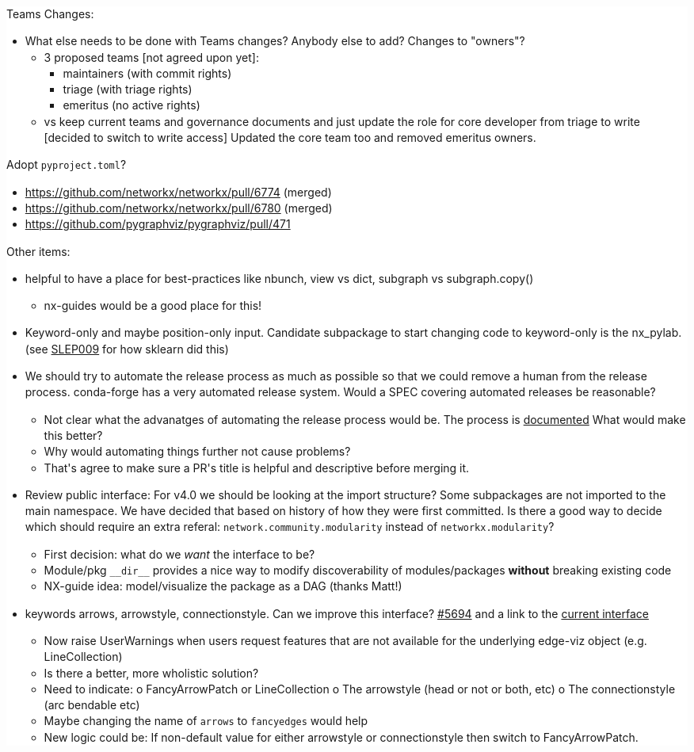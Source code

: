 Teams Changes:
- What else needs to be done with Teams changes? 
  Anybody else to add? Changes to "owners"?
    * 3 proposed teams [not agreed upon yet]:
      - maintainers (with commit rights)
      - triage (with triage rights)
      - emeritus (no active rights)
    * vs keep current teams and governance documents and just update the role for core developer from triage to write  [decided to switch to write access] Updated the core team too and removed emeritus owners.

Adopt `pyproject.toml`?
  - https://github.com/networkx/networkx/pull/6774 (merged)
  - https://github.com/networkx/networkx/pull/6780 (merged)
  - https://github.com/pygraphviz/pygraphviz/pull/471

Other items:
- helpful to have a place for best-practices like nbunch, view vs dict, subgraph vs subgraph.copy()
  * nx-guides would be a good place for this!

- Keyword-only and maybe position-only input. Candidate subpackage to start changing code to keyword-only is the nx_pylab. (see [SLEP009](https://scikit-learn-enhancement-proposals.readthedocs.io/en/latest/slep009/proposal.html) for how sklearn did this)

- We should try to automate the release process as much as possible so that we could remove a human from the release process. conda-forge has a very automated release system. Would a SPEC covering automated releases be reasonable?
    - Not clear what the advanatges of automating the release process would be. The process is [documented](https://github.com/networkx/networkx/blob/main/doc/developer/release.rst) What would make this better?
    - Why would automating things further not cause problems?
    - That's agree to make sure a PR's title is helpful and descriptive before merging it.

- Review public interface: For v4.0 we should be looking at the import structure?  Some subpackages are not imported to the main namespace. We have decided that based on history of how they were first committed. Is there a good way to decide which should require an extra referal: `network.community.modularity` instead of `networkx.modularity`?
  - First decision: what do we *want* the interface to be?
  - Module/pkg `__dir__` provides a nice way to modify discoverability of modules/packages **without** breaking existing code
  - NX-guide idea: model/visualize the package as a DAG (thanks Matt!)

- keywords arrows, arrowstyle, connectionstyle. Can we improve this interface? [#5694](https://github.com/networkx/networkx/pull/5694) and a link to the [current interface](https://github.com/networkx/networkx/blob/2c904d18dc79df3acd64495ef64c6ff4674992a0/networkx/drawing/nx_pylab.py#L537)
    - Now raise UserWarnings when users request features that are not available for the underlying edge-viz object (e.g. LineCollection)
    - Is there a better, more wholistic solution?
    - Need to indicate:
      o FancyArrowPatch or LineCollection
      o The arrowstyle (head or not or both, etc)
      o The connectionstyle (arc bendable etc)
    - Maybe changing the name of `arrows` to `fancyedges` would help
    - New logic could be:  If non-default value for either arrowstyle or connectionstyle then switch to FancyArrowPatch.
